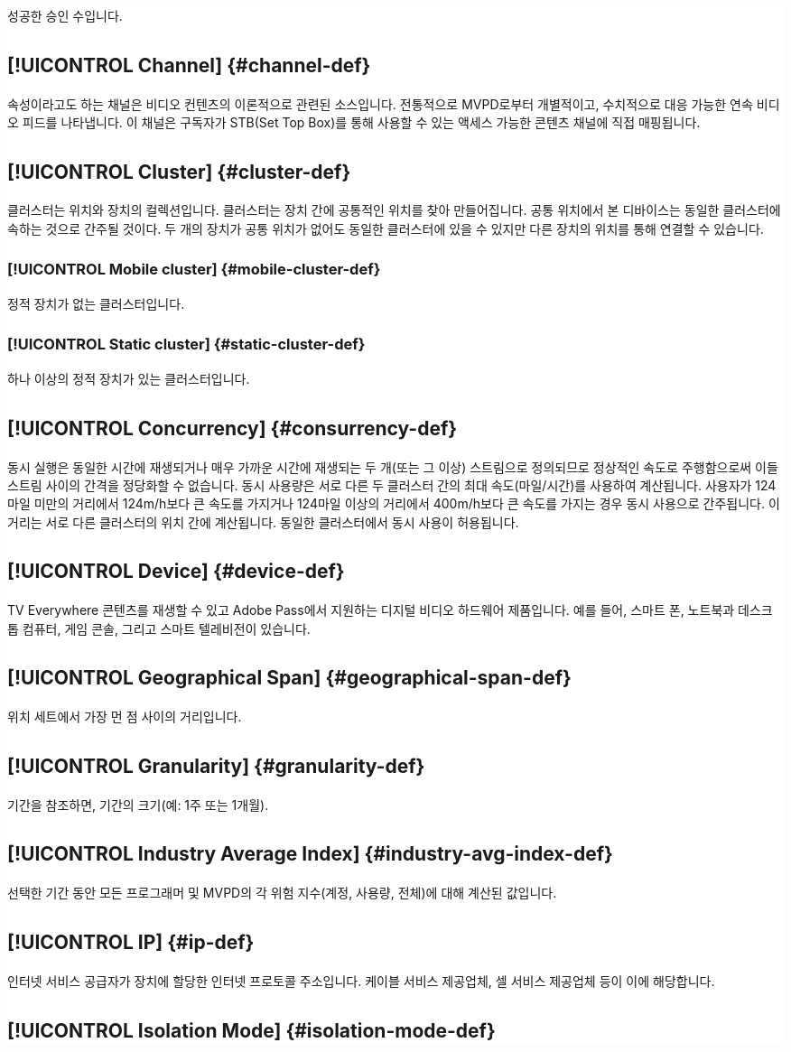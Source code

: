 성공한 승인 수입니다.

## [!UICONTROL Channel] {#channel-def}

속성이라고도 하는 채널은 비디오 컨텐츠의 이론적으로 관련된 소스입니다. 전통적으로 MVPD로부터 개별적이고, 수치적으로 대응 가능한 연속 비디오 피드를 나타냅니다. 이 채널은 구독자가 STB(Set Top Box)를 통해 사용할 수 있는 액세스 가능한 콘텐츠 채널에 직접 매핑됩니다.

## [!UICONTROL Cluster] {#cluster-def}

클러스터는 위치와 장치의 컬렉션입니다. 클러스터는 장치 간에 공통적인 위치를 찾아 만들어집니다. 공통 위치에서 본 디바이스는 동일한 클러스터에 속하는 것으로 간주될 것이다. 두 개의 장치가 공통 위치가 없어도 동일한 클러스터에 있을 수 있지만 다른 장치의 위치를 통해 연결할 수 있습니다.

### [!UICONTROL Mobile cluster] {#mobile-cluster-def}

정적 장치가 없는 클러스터입니다.

### [!UICONTROL Static cluster] {#static-cluster-def}

하나 이상의 정적 장치가 있는 클러스터입니다.

## [!UICONTROL Concurrency] {#consurrency-def}

동시 실행은 동일한 시간에 재생되거나 매우 가까운 시간에 재생되는 두 개(또는 그 이상) 스트림으로 정의되므로 정상적인 속도로 주행함으로써 이들 스트림 사이의 간격을 정당화할 수 없습니다.
동시 사용량은 서로 다른 두 클러스터 간의 최대 속도(마일/시간)를 사용하여 계산됩니다. 사용자가 124마일 미만의 거리에서 124m/h보다 큰 속도를 가지거나 124마일 이상의 거리에서 400m/h보다 큰 속도를 가지는 경우 동시 사용으로 간주됩니다. 이 거리는 서로 다른 클러스터의 위치 간에 계산됩니다. 동일한 클러스터에서 동시 사용이 허용됩니다.

## [!UICONTROL Device] {#device-def}

TV Everywhere 콘텐츠를 재생할 수 있고 Adobe Pass에서 지원하는 디지털 비디오 하드웨어 제품입니다. 예를 들어, 스마트 폰, 노트북과 데스크톱 컴퓨터, 게임 콘솔, 그리고 스마트 텔레비전이 있습니다.

## [!UICONTROL Geographical Span] {#geographical-span-def}

위치 세트에서 가장 먼 점 사이의 거리입니다.

## [!UICONTROL Granularity] {#granularity-def}

기간을 참조하면, 기간의 크기(예: 1주 또는 1개월).

## [!UICONTROL Industry Average Index] {#industry-avg-index-def}

선택한 기간 동안 모든 프로그래머 및 MVPD의 각 위험 지수(계정, 사용량, 전체)에 대해 계산된 값입니다.

## [!UICONTROL IP] {#ip-def}

인터넷 서비스 공급자가 장치에 할당한 인터넷 프로토콜 주소입니다. 케이블 서비스 제공업체, 셀 서비스 제공업체 등이 이에 해당합니다.

## [!UICONTROL Isolation Mode] {#isolation-mode-def}
